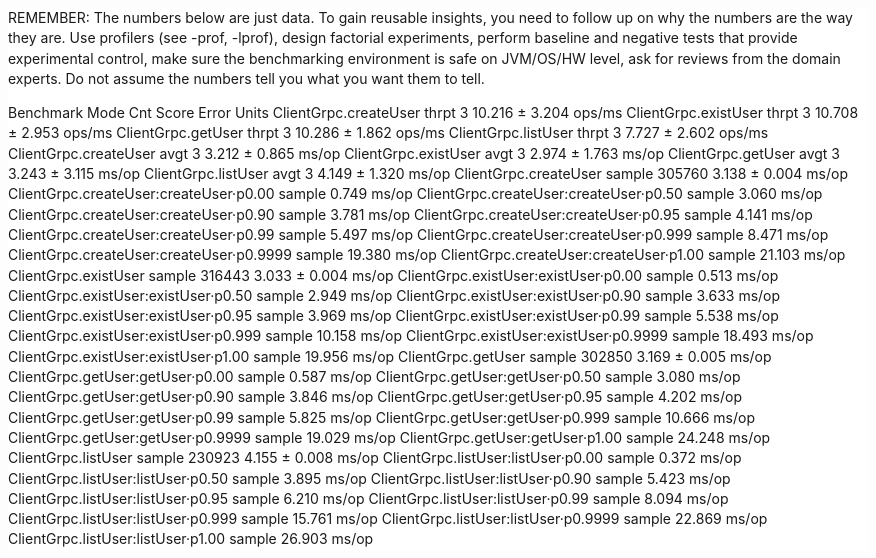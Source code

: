 REMEMBER: The numbers below are just data. To gain reusable insights, you need to follow up on
why the numbers are the way they are. Use profilers (see -prof, -lprof), design factorial
experiments, perform baseline and negative tests that provide experimental control, make sure
the benchmarking environment is safe on JVM/OS/HW level, ask for reviews from the domain experts.
Do not assume the numbers tell you what you want them to tell.

Benchmark                                   Mode     Cnt   Score   Error   Units
ClientGrpc.createUser                      thrpt       3  10.216 ± 3.204  ops/ms
ClientGrpc.existUser                       thrpt       3  10.708 ± 2.953  ops/ms
ClientGrpc.getUser                         thrpt       3  10.286 ± 1.862  ops/ms
ClientGrpc.listUser                        thrpt       3   7.727 ± 2.602  ops/ms
ClientGrpc.createUser                       avgt       3   3.212 ± 0.865   ms/op
ClientGrpc.existUser                        avgt       3   2.974 ± 1.763   ms/op
ClientGrpc.getUser                          avgt       3   3.243 ± 3.115   ms/op
ClientGrpc.listUser                         avgt       3   4.149 ± 1.320   ms/op
ClientGrpc.createUser                     sample  305760   3.138 ± 0.004   ms/op
ClientGrpc.createUser:createUser·p0.00    sample           0.749           ms/op
ClientGrpc.createUser:createUser·p0.50    sample           3.060           ms/op
ClientGrpc.createUser:createUser·p0.90    sample           3.781           ms/op
ClientGrpc.createUser:createUser·p0.95    sample           4.141           ms/op
ClientGrpc.createUser:createUser·p0.99    sample           5.497           ms/op
ClientGrpc.createUser:createUser·p0.999   sample           8.471           ms/op
ClientGrpc.createUser:createUser·p0.9999  sample          19.380           ms/op
ClientGrpc.createUser:createUser·p1.00    sample          21.103           ms/op
ClientGrpc.existUser                      sample  316443   3.033 ± 0.004   ms/op
ClientGrpc.existUser:existUser·p0.00      sample           0.513           ms/op
ClientGrpc.existUser:existUser·p0.50      sample           2.949           ms/op
ClientGrpc.existUser:existUser·p0.90      sample           3.633           ms/op
ClientGrpc.existUser:existUser·p0.95      sample           3.969           ms/op
ClientGrpc.existUser:existUser·p0.99      sample           5.538           ms/op
ClientGrpc.existUser:existUser·p0.999     sample          10.158           ms/op
ClientGrpc.existUser:existUser·p0.9999    sample          18.493           ms/op
ClientGrpc.existUser:existUser·p1.00      sample          19.956           ms/op
ClientGrpc.getUser                        sample  302850   3.169 ± 0.005   ms/op
ClientGrpc.getUser:getUser·p0.00          sample           0.587           ms/op
ClientGrpc.getUser:getUser·p0.50          sample           3.080           ms/op
ClientGrpc.getUser:getUser·p0.90          sample           3.846           ms/op
ClientGrpc.getUser:getUser·p0.95          sample           4.202           ms/op
ClientGrpc.getUser:getUser·p0.99          sample           5.825           ms/op
ClientGrpc.getUser:getUser·p0.999         sample          10.666           ms/op
ClientGrpc.getUser:getUser·p0.9999        sample          19.029           ms/op
ClientGrpc.getUser:getUser·p1.00          sample          24.248           ms/op
ClientGrpc.listUser                       sample  230923   4.155 ± 0.008   ms/op
ClientGrpc.listUser:listUser·p0.00        sample           0.372           ms/op
ClientGrpc.listUser:listUser·p0.50        sample           3.895           ms/op
ClientGrpc.listUser:listUser·p0.90        sample           5.423           ms/op
ClientGrpc.listUser:listUser·p0.95        sample           6.210           ms/op
ClientGrpc.listUser:listUser·p0.99        sample           8.094           ms/op
ClientGrpc.listUser:listUser·p0.999       sample          15.761           ms/op
ClientGrpc.listUser:listUser·p0.9999      sample          22.869           ms/op
ClientGrpc.listUser:listUser·p1.00        sample          26.903           ms/op
